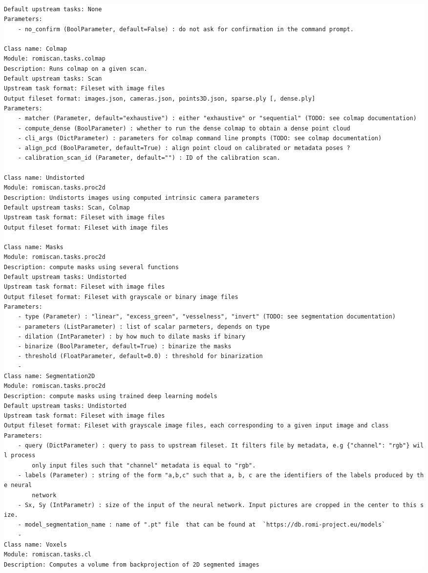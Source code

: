 ```text
Default upstream tasks: None
Parameters:
    - no_confirm (BoolParameter, default=False) : do not ask for confirmation in the command prompt.

Class name: Colmap
Module: romiscan.tasks.colmap
Description: Runs colmap on a given scan.
Default upstream tasks: Scan
Upstream task format: Fileset with image files
Output fileset format: images.json, cameras.json, points3D.json, sparse.ply [, dense.ply]
Parameters:
    - matcher (Parameter, default="exhaustive") : either "exhaustive" or "sequential" (TODO: see colmap documentation)
    - compute_dense (BoolParameter) : whether to run the dense colmap to obtain a dense point cloud
    - cli_args (DictParameter) : parameters for colmap command line prompts (TODO: see colmap documentation)
    - align_pcd (BoolParameter, default=True) : align point cloud on calibrated or metadata poses ?
    - calibration_scan_id (Parameter, default="") : ID of the calibration scan.

Class name: Undistorted
Module: romiscan.tasks.proc2d
Description: Undistorts images using computed intrinsic camera parameters
Default upstream tasks: Scan, Colmap
Upstream task format: Fileset with image files
Output fileset format: Fileset with image files

Class name: Masks
Module: romiscan.tasks.proc2d
Description: compute masks using several functions
Default upstream tasks: Undistorted
Upstream task format: Fileset with image files
Output fileset format: Fileset with grayscale or binary image files
Parameters:
    - type (Parameter) : "linear", "excess_green", "vesselness", "invert" (TODO: see segmentation documentation) 
    - parameters (ListParameter) : list of scalar parmeters, depends on type
    - dilation (IntParameter) : by how much to dilate masks if binary
    - binarize (BoolParameter, default=True) : binarize the masks
    - threshold (FloatParameter, default=0.0) : threshold for binarization
    - 
Class name: Segmentation2D
Module: romiscan.tasks.proc2d
Description: compute masks using trained deep learning models
Default upstream tasks: Undistorted
Upstream task format: Fileset with image files
Output fileset format: Fileset with grayscale image files, each corresponding to a given input image and class
Parameters:
    - query (DictParameter) : query to pass to upstream fileset. It filters file by metadata, e.g {"channel": "rgb"} will process
        only input files such that "channel" metadata is equal to "rgb".
    - labels (Parameter) : string of the form "a,b,c" such that a, b, c are the identifiers of the labels produced by the neural
      	network
    - Sx, Sy (IntParametr) : size of the input of the neural network. Input pictures are cropped in the center to this size.
    - model_segmentation_name : name of ".pt" file  that can be found at  `https://db.romi-project.eu/models`
    - 
Class name: Voxels
Module: romiscan.tasks.cl
Description: Computes a volume from backprojection of 2D segmented images
```